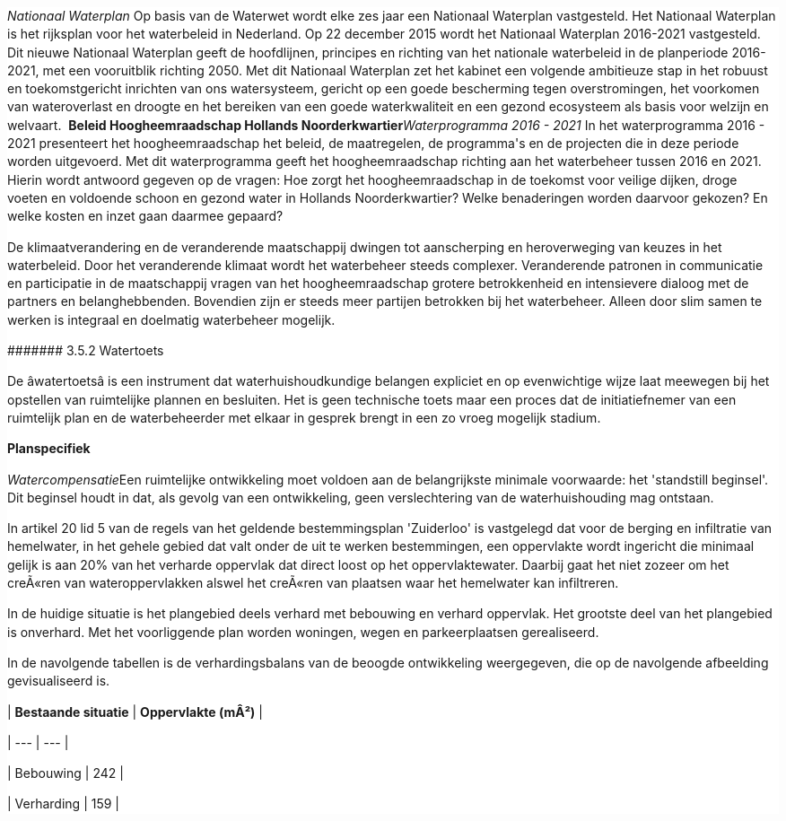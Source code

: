 *Nationaal Waterplan* Op basis van de Waterwet wordt elke zes jaar een Nationaal Waterplan vastgesteld. Het Nationaal Waterplan is het rijksplan voor het waterbeleid in Nederland. Op 22 december 2015 wordt het Nationaal Waterplan 2016\-2021 vastgesteld. Dit nieuwe Nationaal Waterplan geeft de hoofdlijnen, principes en richting van het nationale waterbeleid in de planperiode 2016\-2021, met een vooruitblik richting 2050\. Met dit Nationaal Waterplan zet het kabinet een volgende ambitieuze stap in het robuust en toekomstgericht inrichten van ons watersysteem, gericht op een goede bescherming tegen overstromingen, het voorkomen van wateroverlast en droogte en het bereiken van een goede waterkwaliteit en een gezond ecosysteem als basis voor welzijn en welvaart.  **Beleid Hoogheemraadschap Hollands Noorderkwartier***Waterprogramma 2016 \- 2021* In het waterprogramma 2016 \- 2021 presenteert het hoogheemraadschap het beleid, de maatregelen, de programma's en de projecten die in deze periode worden uitgevoerd. Met dit waterprogramma geeft het hoogheemraadschap richting aan het waterbeheer tussen 2016 en 2021\. Hierin wordt antwoord gegeven op de vragen: Hoe zorgt het hoogheemraadschap in de toekomst voor veilige dijken, droge voeten en voldoende schoon en gezond water in Hollands Noorderkwartier? Welke benaderingen worden daarvoor gekozen? En welke kosten en inzet gaan daarmee gepaard?

De klimaatverandering en de veranderende maatschappij dwingen tot aanscherping en heroverweging van keuzes in het waterbeleid. Door het veranderende klimaat wordt het waterbeheer steeds complexer. Veranderende patronen in communicatie en participatie in de maatschappij vragen van het hoogheemraadschap grotere betrokkenheid en intensievere dialoog met de partners en belanghebbenden. Bovendien zijn er steeds meer partijen betrokken bij het waterbeheer. Alleen door slim samen te werken is integraal en doelmatig waterbeheer mogelijk.

####### 3\.5\.2 Watertoets

De âwatertoetsâ is een instrument dat waterhuishoudkundige belangen expliciet en op evenwichtige wijze laat meewegen bij het opstellen van ruimtelijke plannen en besluiten. Het is geen technische toets maar een proces dat de initiatiefnemer van een ruimtelijk plan en de waterbeheerder met elkaar in gesprek brengt in een zo vroeg mogelijk stadium.

**Planspecifiek**

*Watercompensatie*Een ruimtelijke ontwikkeling moet voldoen aan de belangrijkste minimale voorwaarde: het 'standstill beginsel'. Dit beginsel houdt in dat, als gevolg van een ontwikkeling, geen verslechtering van de waterhuishouding mag ontstaan.

In artikel 20 lid 5 van de regels van het geldende bestemmingsplan 'Zuiderloo' is vastgelegd dat voor de berging en infiltratie van hemelwater, in het gehele gebied dat valt onder de uit te werken bestemmingen, een oppervlakte wordt ingericht die minimaal gelijk is aan 20% van het verharde oppervlak dat direct loost op het oppervlaktewater. Daarbij gaat het niet zozeer om het creÃ«ren van wateroppervlakken alswel het creÃ«ren van plaatsen waar het hemelwater kan infiltreren.

In de huidige situatie is het plangebied deels verhard met bebouwing en verhard oppervlak. Het grootste deel van het plangebied is onverhard. Met het voorliggende plan worden woningen, wegen en parkeerplaatsen gerealiseerd.

In de navolgende tabellen is de verhardingsbalans van de beoogde ontwikkeling weergegeven, die op de navolgende afbeelding gevisualiseerd is.

| **Bestaande situatie** | **Oppervlakte (mÂ²)** |

| --- | --- |

| Bebouwing | 242 |

| Verharding | 159 |

